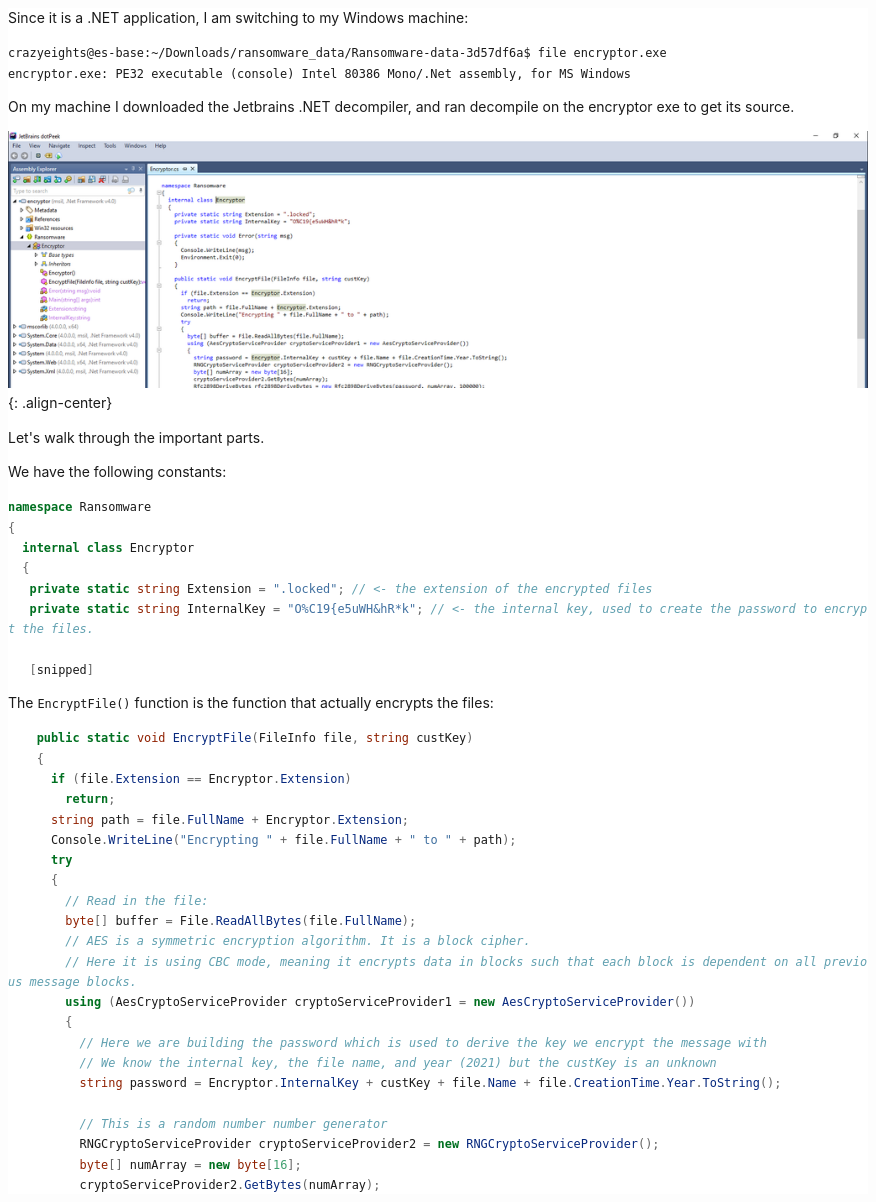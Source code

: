 Since it is a .NET application, I am switching to my Windows machine:
```
crazyeights@es-base:~/Downloads/ransomware_data/Ransomware-data-3d57df6a$ file encryptor.exe 
encryptor.exe: PE32 executable (console) Intel 80386 Mono/.Net assembly, for MS Windows
```
On my machine I downloaded the Jetbrains .NET decompiler, and ran decompile on the encryptor exe to get its source.

![/assets/images/cybersci/track2/51.png](/assets/images/cybersci/track2/51.png){: .align-center}

Let's walk through the important parts.

We have the following constants:
```cs
namespace Ransomware
{
  internal class Encryptor
  {
   private static string Extension = ".locked"; // <- the extension of the encrypted files
   private static string InternalKey = "O%C19{e5uWH&hR*k"; // <- the internal key, used to create the password to encrypt the files.

   [snipped]
```

The `EncryptFile()` function is the function that actually encrypts the files:
```cs
    public static void EncryptFile(FileInfo file, string custKey)
    {
      if (file.Extension == Encryptor.Extension)
        return;
      string path = file.FullName + Encryptor.Extension;
      Console.WriteLine("Encrypting " + file.FullName + " to " + path);
      try
      {
        // Read in the file:
        byte[] buffer = File.ReadAllBytes(file.FullName);
        // AES is a symmetric encryption algorithm. It is a block cipher.
        // Here it is using CBC mode, meaning it encrypts data in blocks such that each block is dependent on all previous message blocks.
        using (AesCryptoServiceProvider cryptoServiceProvider1 = new AesCryptoServiceProvider())
        {
          // Here we are building the password which is used to derive the key we encrypt the message with
          // We know the internal key, the file name, and year (2021) but the custKey is an unknown
          string password = Encryptor.InternalKey + custKey + file.Name + file.CreationTime.Year.ToString();

          // This is a random number number generator
          RNGCryptoServiceProvider cryptoServiceProvider2 = new RNGCryptoServiceProvider();
          byte[] numArray = new byte[16];
          cryptoServiceProvider2.GetBytes(numArray);

```